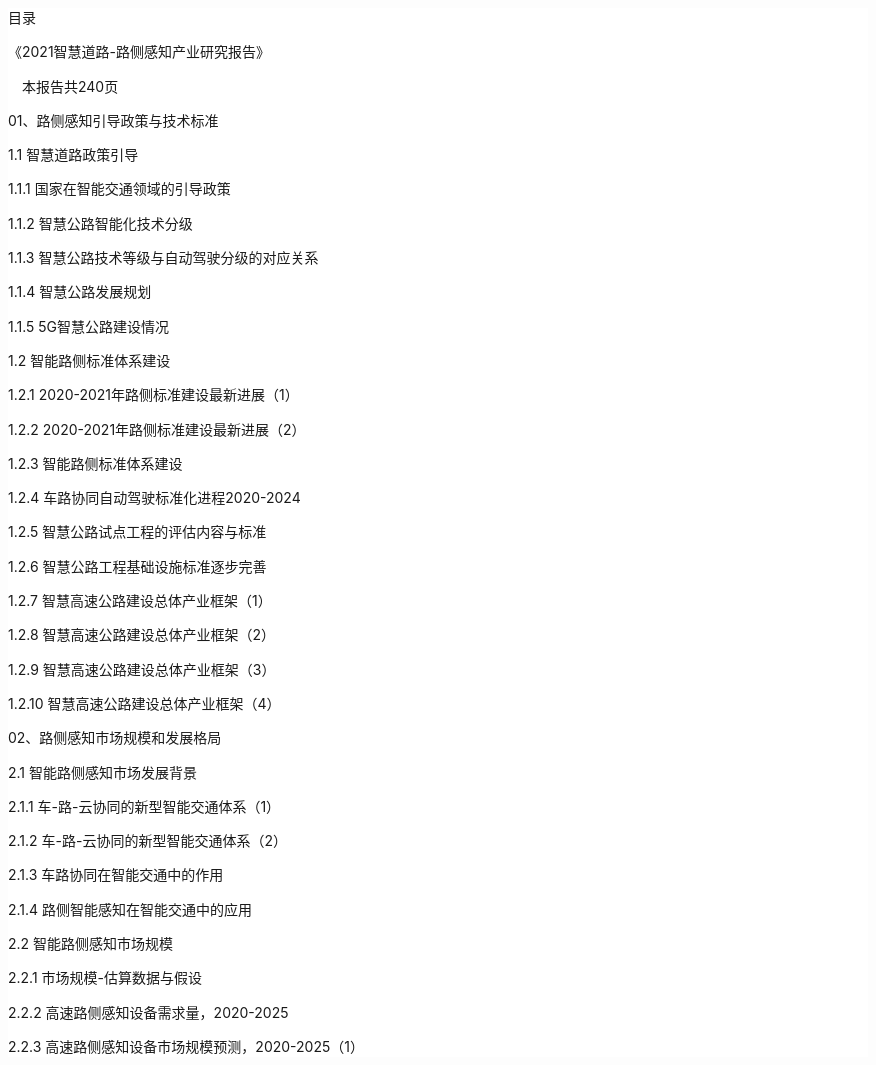 目录　

《2021智慧道路-路侧感知产业研究报告》

　本报告共240页　

01、路侧感知引导政策与技术标准

1.1 智慧道路政策引导

1.1.1 国家在智能交通领域的引导政策

1.1.2 智慧公路智能化技术分级

1.1.3 智慧公路技术等级与自动驾驶分级的对应关系

1.1.4 智慧公路发展规划

1.1.5 5G智慧公路建设情况

 

1.2 智能路侧标准体系建设

1.2.1 2020-2021年路侧标准建设最新进展（1）

1.2.2 2020-2021年路侧标准建设最新进展（2）

1.2.3 智能路侧标准体系建设

1.2.4 车路协同自动驾驶标准化进程2020-2024

1.2.5 智慧公路试点工程的评估内容与标准

1.2.6 智慧公路工程基础设施标准逐步完善

1.2.7 智慧高速公路建设总体产业框架（1）

1.2.8 智慧高速公路建设总体产业框架（2）

1.2.9 智慧高速公路建设总体产业框架（3）

1.2.10 智慧高速公路建设总体产业框架（4）

 

02、路侧感知市场规模和发展格局

2.1 智能路侧感知市场发展背景

2.1.1 车-路-云协同的新型智能交通体系（1）

2.1.2 车-路-云协同的新型智能交通体系（2）

2.1.3 车路协同在智能交通中的作用

2.1.4 路侧智能感知在智能交通中的应用

 

2.2 智能路侧感知市场规模

2.2.1 市场规模-估算数据与假设

2.2.2 高速路侧感知设备需求量，2020-2025

2.2.3 高速路侧感知设备市场规模预测，2020-2025（1）
